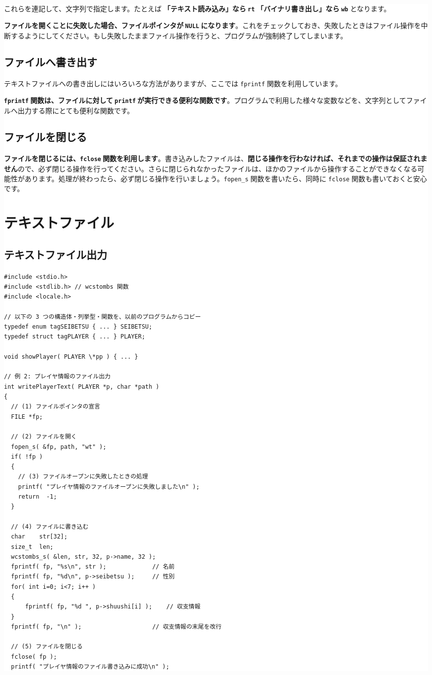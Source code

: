 これらを連記して、文字列で指定します。たとえば **「テキスト読み込み」なら `rt`** **「バイナリ書き出し」なら `wb`** となります。

**ファイルを開くことに失敗した場合、ファイルポインタが `NULL` になります**。これをチェックしておき、失敗したときはファイル操作を中断するようにしてください。もし失敗したままファイル操作を行うと、プログラムが強制終了してしまいます。

## ファイルへ書き出す

テキストファイルへの書き出しにはいろいろな方法がありますが、ここでは `fprintf` 関数を利用しています。

**`fprintf` 関数は、ファイルに対して `printf` が実行できる便利な関数です**。プログラムで利用した様々な変数などを、文字列としてファイルへ出力する際にとても便利な関数です。

## ファイルを閉じる

**ファイルを閉じるには、`fclose` 関数を利用します**。書き込みしたファイルは、**閉じる操作を行わなければ、それまでの操作は保証されません**ので、必ず閉じる操作を行ってください。さらに閉じられなかったファイルは、ほかのファイルから操作することができなくなる可能性があります。処理が終わったら、必ず閉じる操作を行いましょう。`fopen_s` 関数を書いたら、同時に `fclose` 関数も書いておくと安心です。

# テキストファイル

## テキストファイル出力

```cpp:例2-プレイヤ情報のファイル出力
#include <stdio.h>
#include <stdlib.h> // wcstombs 関数
#include <locale.h>

// 以下の 3 つの構造体・列挙型・関数を、以前のプログラムからコピー
typedef enum tagSEIBETSU { ... } SEIBETSU;
typedef struct tagPLAYER { ... } PLAYER;

void showPlayer( PLAYER \*pp ) { ... }

// 例 2: プレイヤ情報のファイル出力
int writePlayerText( PLAYER *p, char *path )
{
  // (1) ファイルポインタの宣言
  FILE *fp;

  // (2) ファイルを開く
  fopen_s( &fp, path, "wt" );
  if( !fp )
  {
    // (3) ファイルオープンに失敗したときの処理
    printf( "プレイヤ情報のファイルオープンに失敗しました\n" );
    return  -1;
  }

  // (4) ファイルに書き込む
  char    str[32];
  size_t  len;
  wcstombs_s( &len, str, 32, p->name, 32 );
  fprintf( fp, "%s\n", str );             // 名前
  fprintf( fp, "%d\n", p->seibetsu );     // 性別
  for( int i=0; i<7; i++ )
  {
      fprintf( fp, "%d ", p->shuushi[i] );    // 収支情報
  }
  fprintf( fp, "\n" );                    // 収支情報の末尾を改行

  // (5) ファイルを閉じる
  fclose( fp );
  printf( "プレイヤ情報のファイル書き込みに成功\n" );

```